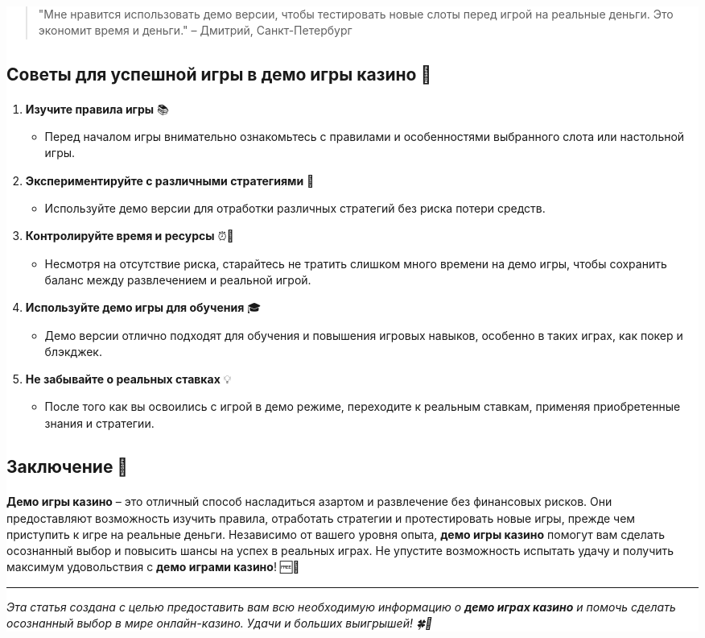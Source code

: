 > "Мне нравится использовать демо версии, чтобы тестировать новые слоты перед игрой на реальные деньги. Это экономит время и деньги." – Дмитрий, Санкт-Петербург

## Советы для успешной игры в **демо игры казино** 🎯

1. **Изучите правила игры** 📚
   - Перед началом игры внимательно ознакомьтесь с правилами и особенностями выбранного слота или настольной игры.

2. **Экспериментируйте с различными стратегиями** 🧪
   - Используйте демо версии для отработки различных стратегий без риска потери средств.

3. **Контролируйте время и ресурсы** ⏰💼
   - Несмотря на отсутствие риска, старайтесь не тратить слишком много времени на демо игры, чтобы сохранить баланс между развлечением и реальной игрой.

4. **Используйте демо игры для обучения** 🎓
   - Демо версии отлично подходят для обучения и повышения игровых навыков, особенно в таких играх, как покер и блэкджек.

5. **Не забывайте о реальных ставках** 💡
   - После того как вы освоились с игрой в демо режиме, переходите к реальным ставкам, применяя приобретенные знания и стратегии.

## Заключение 🎉

**Демо игры казино** – это отличный способ насладиться азартом и развлечение без финансовых рисков. Они предоставляют возможность изучить правила, отработать стратегии и протестировать новые игры, прежде чем приступить к игре на реальные деньги. Независимо от вашего уровня опыта, **демо игры казино** помогут вам сделать осознанный выбор и повысить шансы на успех в реальных играх. Не упустите возможность испытать удачу и получить максимум удовольствия с **демо играми казино**! 🆓🎰

---
*Эта статья создана с целью предоставить вам всю необходимую информацию о **демо играх казино** и помочь сделать осознанный выбор в мире онлайн-казино. Удачи и больших выигрышей! 🍀💸*
